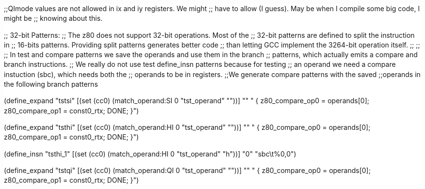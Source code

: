 
;;QImode values are not allowed in ix and iy registers. We might 
;; have to allow (I guess). May be when I compile some big code, I might be
;; knowing about this.

;; 32-bit Patterns:
;;     The z80 does not support 32-bit operations. Most of the
;;     32-bit patterns are defined to split the instruction in
;;     16-bits patterns. Providing split patterns generates better code
;;     than letting GCC implement the 3264-bit operation itself.
;;
;;
;; In test and compare patterns we save the operands and use them in the branch 
;; patterns, which actually emits a compare and branch instructions.
;; We really do not use test define_insn  patterns because for testing
;; an operand we need a compare instuction (sbc), which needs both the 
;; operands to be in registers. 
;;We generate compare patterns with the saved 
;;operands in the following branch patterns

(define_expand "tstsi"
  [(set (cc0)
	(match_operand:SI 0 "tst_operand" ""))]
  ""
  "
{
  z80_compare_op0 = operands[0];
  z80_compare_op1 = const0_rtx;
  DONE;
}")

(define_expand "tsthi"
  [(set (cc0)
	(match_operand:HI 0 "tst_operand" ""))]
  ""
  "
{
  z80_compare_op0 = operands[0];
  z80_compare_op1 = const0_rtx;
  DONE;
}")

(define_insn "tsthi_1"
  [(set (cc0)
        (match_operand:HI 0 "tst_operand" "h"))]
  "0"
  "sbc\\t%0,0")

(define_expand "tstqi"
  [(set (cc0)
	(match_operand:QI 0 "tst_operand" ""))]
  ""
  "
{
  z80_compare_op0 = operands[0];
  z80_compare_op1 = const0_rtx;
  DONE;
}")
